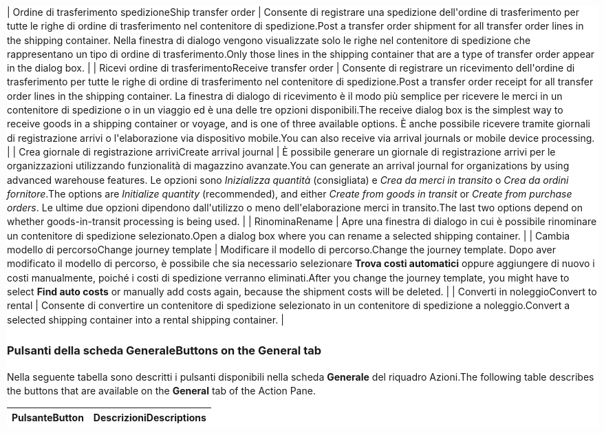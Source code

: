 | <span data-ttu-id="ef1e4-131">Ordine di trasferimento spedizione</span><span class="sxs-lookup"><span data-stu-id="ef1e4-131">Ship transfer order</span></span> | <span data-ttu-id="ef1e4-132">Consente di registrare una spedizione dell'ordine di trasferimento per tutte le righe di ordine di trasferimento nel contenitore di spedizione.</span><span class="sxs-lookup"><span data-stu-id="ef1e4-132">Post a transfer order shipment for all transfer order lines in the shipping container.</span></span> <span data-ttu-id="ef1e4-133">Nella finestra di dialogo vengono visualizzate solo le righe nel contenitore di spedizione che rappresentano un tipo di ordine di trasferimento.</span><span class="sxs-lookup"><span data-stu-id="ef1e4-133">Only those lines in the shipping container that are a type of transfer order appear in the dialog box.</span></span> |
| <span data-ttu-id="ef1e4-134">Ricevi ordine di trasferimento</span><span class="sxs-lookup"><span data-stu-id="ef1e4-134">Receive transfer order</span></span> | <span data-ttu-id="ef1e4-135">Consente di registrare un ricevimento dell'ordine di trasferimento per tutte le righe di ordine di trasferimento nel contenitore di spedizione.</span><span class="sxs-lookup"><span data-stu-id="ef1e4-135">Post a transfer order receipt for all transfer order lines in the shipping container.</span></span> <span data-ttu-id="ef1e4-136">La finestra di dialogo di ricevimento è il modo più semplice per ricevere le merci in un contenitore di spedizione o in un viaggio ed è una delle tre opzioni disponibili.</span><span class="sxs-lookup"><span data-stu-id="ef1e4-136">The receive dialog box is the simplest way to receive goods in a shipping container or voyage, and is one of three available options.</span></span> <span data-ttu-id="ef1e4-137">È anche possibile ricevere tramite giornali di registrazione arrivi o l'elaborazione via dispositivo mobile.</span><span class="sxs-lookup"><span data-stu-id="ef1e4-137">You can also receive via arrival journals or mobile device processing.</span></span> |
| <span data-ttu-id="ef1e4-138">Crea giornale di registrazione arrivi</span><span class="sxs-lookup"><span data-stu-id="ef1e4-138">Create arrival journal</span></span> | <span data-ttu-id="ef1e4-139">È possibile generare un giornale di registrazione arrivi per le organizzazioni utilizzando funzionalità di magazzino avanzate.</span><span class="sxs-lookup"><span data-stu-id="ef1e4-139">You can generate an arrival journal for organizations by using advanced warehouse features.</span></span> <span data-ttu-id="ef1e4-140">Le opzioni sono _Inizializza quantità_ (consigliata) e _Crea da merci in transito_ o _Crea da ordini fornitore_.</span><span class="sxs-lookup"><span data-stu-id="ef1e4-140">The options are _Initialize quantity_ (recommended), and either _Create from goods in transit_ or _Create from purchase orders_.</span></span> <span data-ttu-id="ef1e4-141">Le ultime due opzioni dipendono dall'utilizzo o meno dell'elaborazione merci in transito.</span><span class="sxs-lookup"><span data-stu-id="ef1e4-141">The last two options depend on whether goods-in-transit processing is being used.</span></span> |
| <span data-ttu-id="ef1e4-142">Rinomina</span><span class="sxs-lookup"><span data-stu-id="ef1e4-142">Rename</span></span> | <span data-ttu-id="ef1e4-143">Apre una finestra di dialogo in cui è possibile rinominare un contenitore di spedizione selezionato.</span><span class="sxs-lookup"><span data-stu-id="ef1e4-143">Open a dialog box where you can rename a selected shipping container.</span></span> |
| <span data-ttu-id="ef1e4-144">Cambia modello di percorso</span><span class="sxs-lookup"><span data-stu-id="ef1e4-144">Change journey template</span></span> | <span data-ttu-id="ef1e4-145">Modificare il modello di percorso.</span><span class="sxs-lookup"><span data-stu-id="ef1e4-145">Change the journey template.</span></span> <span data-ttu-id="ef1e4-146">Dopo aver modificato il modello di percorso, è possibile che sia necessario selezionare **Trova costi automatici** oppure aggiungere di nuovo i costi manualmente, poiché i costi di spedizione verranno eliminati.</span><span class="sxs-lookup"><span data-stu-id="ef1e4-146">After you change the journey template, you might have to select **Find auto costs** or manually add costs again, because the shipment costs will be deleted.</span></span> |
| <span data-ttu-id="ef1e4-147">Converti in noleggio</span><span class="sxs-lookup"><span data-stu-id="ef1e4-147">Convert to rental</span></span> | <span data-ttu-id="ef1e4-148">Consente di convertire un contenitore di spedizione selezionato in un contenitore di spedizione a noleggio.</span><span class="sxs-lookup"><span data-stu-id="ef1e4-148">Convert a selected shipping container into a rental shipping container.</span></span> |

### <a name="buttons-on-the-general-tab"></a><span data-ttu-id="ef1e4-149">Pulsanti della scheda Generale</span><span class="sxs-lookup"><span data-stu-id="ef1e4-149">Buttons on the General tab</span></span>

<span data-ttu-id="ef1e4-150">Nella seguente tabella sono descritti i pulsanti disponibili nella scheda **Generale** del riquadro Azioni.</span><span class="sxs-lookup"><span data-stu-id="ef1e4-150">The following table describes the buttons that are available on the **General** tab of the Action Pane.</span></span>

| <span data-ttu-id="ef1e4-151">Pulsante</span><span class="sxs-lookup"><span data-stu-id="ef1e4-151">Button</span></span> | <span data-ttu-id="ef1e4-152">Descrizioni</span><span class="sxs-lookup"><span data-stu-id="ef1e4-152">Descriptions</span></span> |
|---|---|